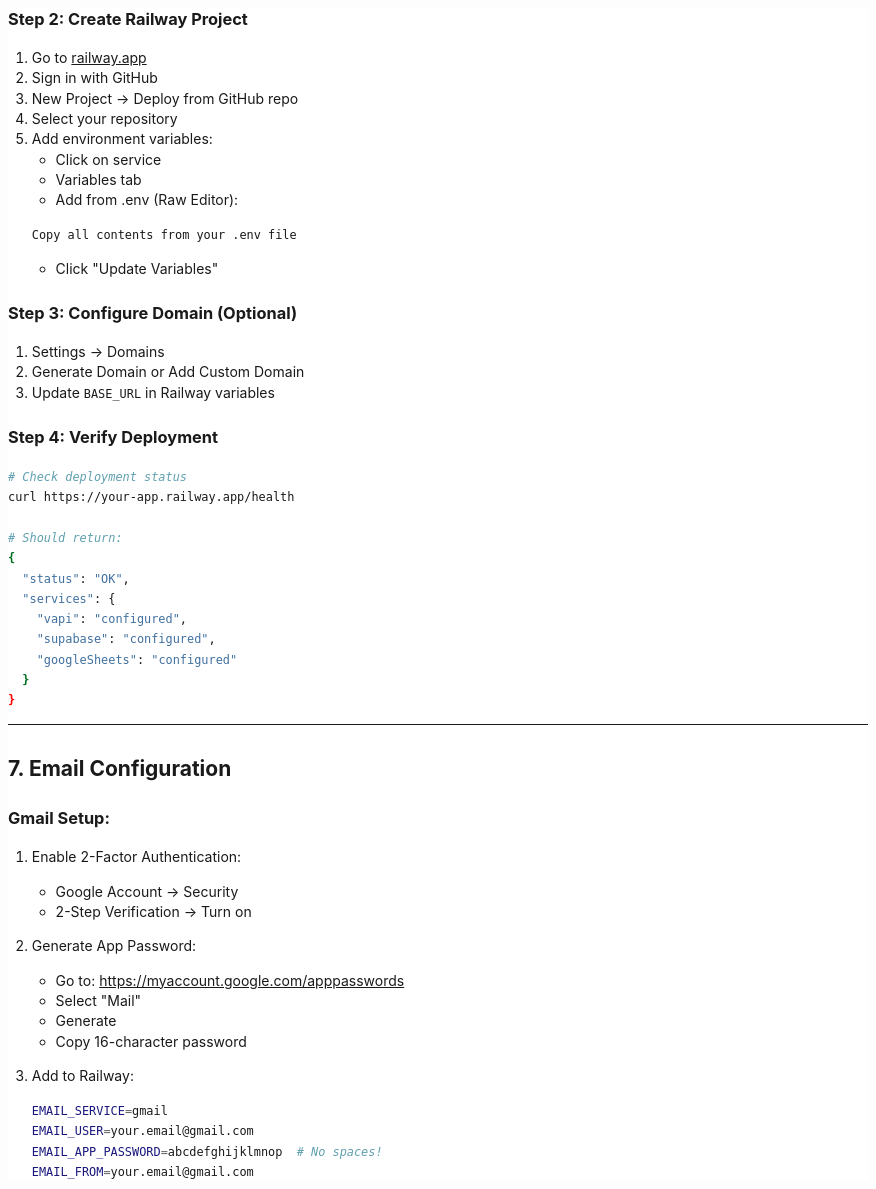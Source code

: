 ### Step 2: Create Railway Project
1. Go to [railway.app](https://railway.app)
2. Sign in with GitHub
3. New Project → Deploy from GitHub repo
4. Select your repository
5. Add environment variables:
   - Click on service
   - Variables tab
   - Add from .env (Raw Editor):
   ```
   Copy all contents from your .env file
   ```
   - Click "Update Variables"

### Step 3: Configure Domain (Optional)
1. Settings → Domains
2. Generate Domain or Add Custom Domain
3. Update `BASE_URL` in Railway variables

### Step 4: Verify Deployment
```bash
# Check deployment status
curl https://your-app.railway.app/health

# Should return:
{
  "status": "OK",
  "services": {
    "vapi": "configured",
    "supabase": "configured",
    "googleSheets": "configured"
  }
}
```

---

## 7. Email Configuration

### Gmail Setup:
1. Enable 2-Factor Authentication:
   - Google Account → Security
   - 2-Step Verification → Turn on

2. Generate App Password:
   - Go to: https://myaccount.google.com/apppasswords
   - Select "Mail"
   - Generate
   - Copy 16-character password

3. Add to Railway:
   ```bash
   EMAIL_SERVICE=gmail
   EMAIL_USER=your.email@gmail.com
   EMAIL_APP_PASSWORD=abcdefghijklmnop  # No spaces!
   EMAIL_FROM=your.email@gmail.com
   ```
